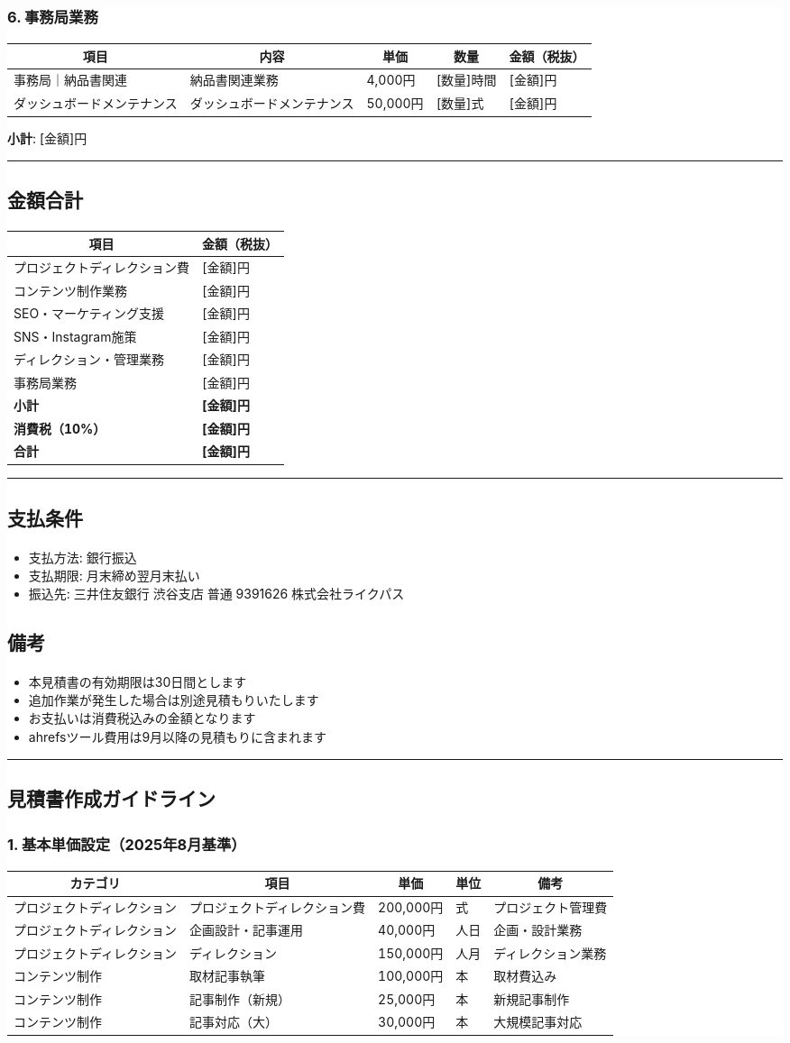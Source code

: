 ### 6. 事務局業務
| 項目 | 内容 | 単価 | 数量 | 金額（税抜） |
|------|------|------|------|-------------|
| 事務局｜納品書関連 | 納品書関連業務 | 4,000円 | [数量]時間 | [金額]円 |
| ダッシュボードメンテナンス | ダッシュボードメンテナンス | 50,000円 | [数量]式 | [金額]円 |

**小計**: [金額]円

---

## 金額合計

| 項目 | 金額（税抜） |
|------|-------------|
| プロジェクトディレクション費 | [金額]円 |
| コンテンツ制作業務 | [金額]円 |
| SEO・マーケティング支援 | [金額]円 |
| SNS・Instagram施策 | [金額]円 |
| ディレクション・管理業務 | [金額]円 |
| 事務局業務 | [金額]円 |
| **小計** | **[金額]円** |
| **消費税（10%）** | **[金額]円** |
| **合計** | **[金額]円** |

---

## 支払条件
- 支払方法: 銀行振込
- 支払期限: 月末締め翌月末払い
- 振込先: 三井住友銀行 渋谷支店 普通 9391626 株式会社ライクパス

## 備考
- 本見積書の有効期限は30日間とします
- 追加作業が発生した場合は別途見積もりいたします
- お支払いは消費税込みの金額となります
- ahrefsツール費用は9月以降の見積もりに含まれます

---

## 見積書作成ガイドライン

### 1. 基本単価設定（2025年8月基準）
| カテゴリ | 項目 | 単価 | 単位 | 備考 |
|----------|------|------|------|------|
| プロジェクトディレクション | プロジェクトディレクション費 | 200,000円 | 式 | プロジェクト管理費 |
| プロジェクトディレクション | 企画設計・記事運用 | 40,000円 | 人日 | 企画・設計業務 |
| プロジェクトディレクション | ディレクション | 150,000円 | 人月 | ディレクション業務 |
| コンテンツ制作 | 取材記事執筆 | 100,000円 | 本 | 取材費込み |
| コンテンツ制作 | 記事制作（新規） | 25,000円 | 本 | 新規記事制作 |
| コンテンツ制作 | 記事対応（大） | 30,000円 | 本 | 大規模記事対応 |
